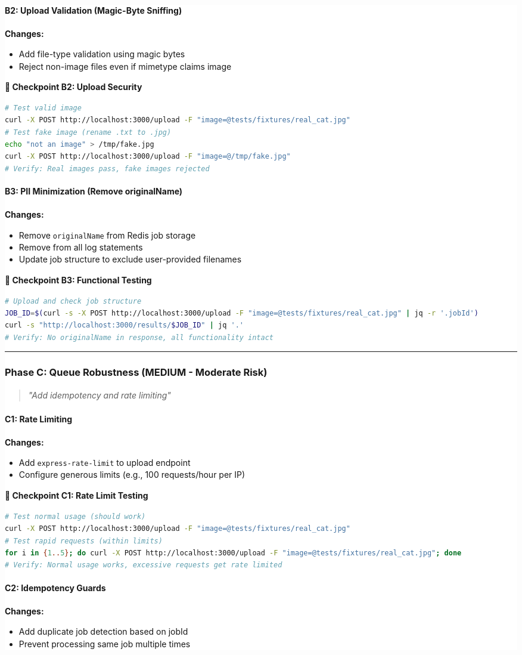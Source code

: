 #### **B2: Upload Validation (Magic-Byte Sniffing)**
**Changes:**
- Add file-type validation using magic bytes
- Reject non-image files even if mimetype claims image

**🧪 Checkpoint B2: Upload Security**
```bash
# Test valid image
curl -X POST http://localhost:3000/upload -F "image=@tests/fixtures/real_cat.jpg"
# Test fake image (rename .txt to .jpg)
echo "not an image" > /tmp/fake.jpg
curl -X POST http://localhost:3000/upload -F "image=@/tmp/fake.jpg"
# Verify: Real images pass, fake images rejected
```

#### **B3: PII Minimization (Remove originalName)**
**Changes:**
- Remove `originalName` from Redis job storage
- Remove from all log statements
- Update job structure to exclude user-provided filenames

**🧪 Checkpoint B3: Functional Testing**
```bash
# Upload and check job structure
JOB_ID=$(curl -s -X POST http://localhost:3000/upload -F "image=@tests/fixtures/real_cat.jpg" | jq -r '.jobId')
curl -s "http://localhost:3000/results/$JOB_ID" | jq '.'
# Verify: No originalName in response, all functionality intact
```

---

### **Phase C: Queue Robustness (MEDIUM - Moderate Risk)**
> *"Add idempotency and rate limiting"*

#### **C1: Rate Limiting**
**Changes:**
- Add `express-rate-limit` to upload endpoint
- Configure generous limits (e.g., 100 requests/hour per IP)

**🧪 Checkpoint C1: Rate Limit Testing**
```bash
# Test normal usage (should work)
curl -X POST http://localhost:3000/upload -F "image=@tests/fixtures/real_cat.jpg"
# Test rapid requests (within limits)
for i in {1..5}; do curl -X POST http://localhost:3000/upload -F "image=@tests/fixtures/real_cat.jpg"; done
# Verify: Normal usage works, excessive requests get rate limited
```

#### **C2: Idempotency Guards**
**Changes:**
- Add duplicate job detection based on jobId
- Prevent processing same job multiple times

